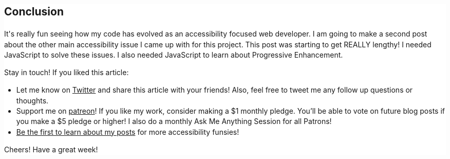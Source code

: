 ## Conclusion

It's really fun seeing how my code has evolved as an accessibility focused web developer. I am going to make a second post about the other main accessibility issue I came up with for this project. This post was starting to get REALLY lengthy! I needed JavaScript to solve these issues. I also needed JavaScript to learn about Progressive Enhancement.

Stay in touch! If you liked this article:

- Let me know on [Twitter](https://twitter.com/LittleKope) and share this article with your friends! Also, feel free to tweet me any follow up questions or thoughts.
- Support me on [patreon](https://www.patreon.com/a11ywithlindsey)! If you like my work, consider making a $1 monthly pledge. You’ll be able to vote on future blog posts if you make a \$5 pledge or higher! I also do a monthly Ask Me Anything Session for all Patrons!
- [Be the first to learn about my posts](https://pages.convertkit.com/4218bd5fb5/68dc4e412a) for more accessibility funsies!

Cheers! Have a great week!

